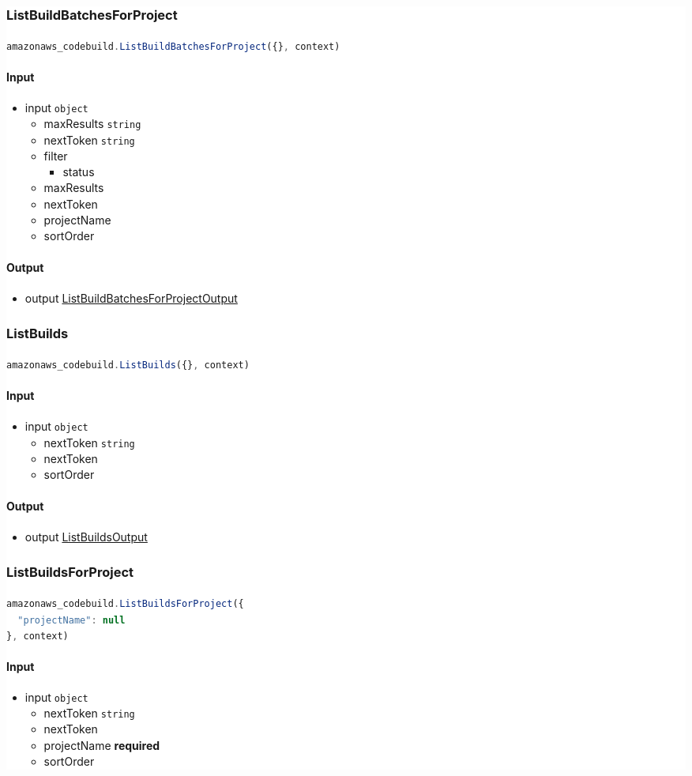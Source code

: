 ### ListBuildBatchesForProject



```js
amazonaws_codebuild.ListBuildBatchesForProject({}, context)
```

#### Input
* input `object`
  * maxResults `string`
  * nextToken `string`
  * filter
    * status
  * maxResults
  * nextToken
  * projectName
  * sortOrder

#### Output
* output [ListBuildBatchesForProjectOutput](#listbuildbatchesforprojectoutput)

### ListBuilds



```js
amazonaws_codebuild.ListBuilds({}, context)
```

#### Input
* input `object`
  * nextToken `string`
  * nextToken
  * sortOrder

#### Output
* output [ListBuildsOutput](#listbuildsoutput)

### ListBuildsForProject



```js
amazonaws_codebuild.ListBuildsForProject({
  "projectName": null
}, context)
```

#### Input
* input `object`
  * nextToken `string`
  * nextToken
  * projectName **required**
  * sortOrder

